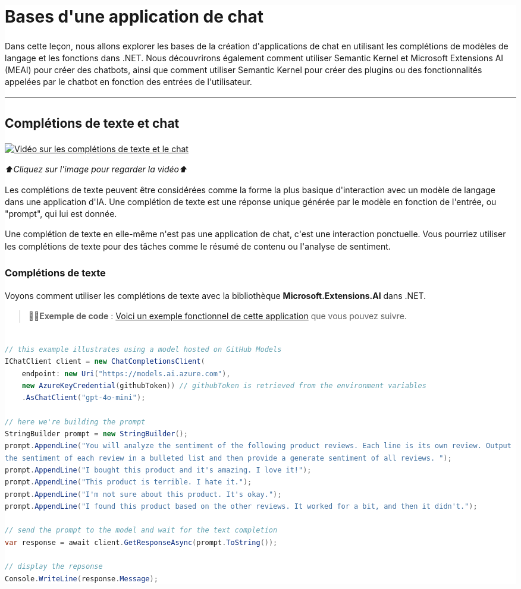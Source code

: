# Bases d'une application de chat

Dans cette leçon, nous allons explorer les bases de la création d'applications de chat en utilisant les complétions de modèles de langage et les fonctions dans .NET. Nous découvrirons également comment utiliser Semantic Kernel et Microsoft Extensions AI (MEAI) pour créer des chatbots, ainsi que comment utiliser Semantic Kernel pour créer des plugins ou des fonctionnalités appelées par le chatbot en fonction des entrées de l'utilisateur.

---

## Complétions de texte et chat

[![Vidéo sur les complétions de texte et le chat](https://img.youtube.com/vi/Av1FCQf83QU/0.jpg)](https://youtu.be/Av1FCQf83QU?feature=shared)

_⬆️Cliquez sur l'image pour regarder la vidéo⬆️_

Les complétions de texte peuvent être considérées comme la forme la plus basique d'interaction avec un modèle de langage dans une application d'IA. Une complétion de texte est une réponse unique générée par le modèle en fonction de l'entrée, ou "prompt", qui lui est donnée.

Une complétion de texte en elle-même n'est pas une application de chat, c'est une interaction ponctuelle. Vous pourriez utiliser les complétions de texte pour des tâches comme le résumé de contenu ou l'analyse de sentiment.

### Complétions de texte

Voyons comment utiliser les complétions de texte avec la bibliothèque **Microsoft.Extensions.AI** dans .NET.

> 🧑‍💻**Exemple de code** : [Voici un exemple fonctionnel de cette application](../../../03-CoreGenerativeAITechniques/src/BasicChat-01MEAI) que vous pouvez suivre.

```csharp

// this example illustrates using a model hosted on GitHub Models
IChatClient client = new ChatCompletionsClient(
    endpoint: new Uri("https://models.ai.azure.com"),
    new AzureKeyCredential(githubToken)) // githubToken is retrieved from the environment variables
    .AsChatClient("gpt-4o-mini");

// here we're building the prompt
StringBuilder prompt = new StringBuilder();
prompt.AppendLine("You will analyze the sentiment of the following product reviews. Each line is its own review. Output the sentiment of each review in a bulleted list and then provide a generate sentiment of all reviews. ");
prompt.AppendLine("I bought this product and it's amazing. I love it!");
prompt.AppendLine("This product is terrible. I hate it.");
prompt.AppendLine("I'm not sure about this product. It's okay.");
prompt.AppendLine("I found this product based on the other reviews. It worked for a bit, and then it didn't.");

// send the prompt to the model and wait for the text completion
var response = await client.GetResponseAsync(prompt.ToString());

// display the repsonse
Console.WriteLine(response.Message);

```
